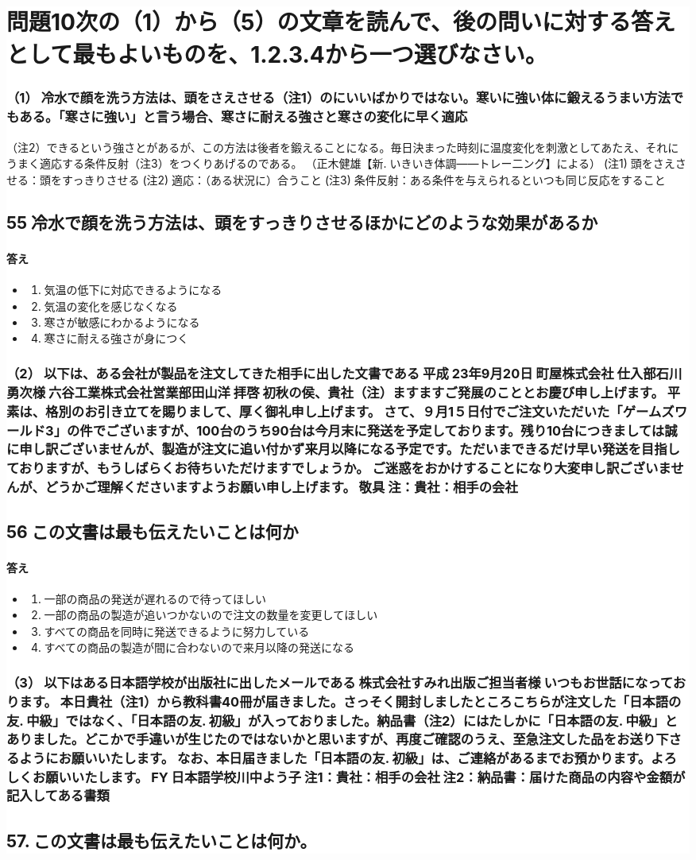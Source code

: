 # 問題10次の（1）から（5）の文章を読んで、後の問いに対する答えとして最もよいものを、1.2.3.4から一つ選びなさい。

### （1） 冷水で顔を洗う方法は、頭をさえさせる（注1）のにいいばかりではない。寒いに強い体に鍛えるうまい方法でもある。「寒さに強い」と言う場合、寒さに耐える強さと寒さの変化に早く適応

（注2）できるという強さとがあるが、この方法は後者を鍛えることになる。毎日決まった時刻に温度変化を刺激としてあたえ、それにうまく適応する条件反射（注3）をつくりあげるのである。 （正木健雄【新. いきいき体調――トレー二ング】による） (注1) 頭をさえさせる：頭をすっきりさせる (注2) 適応：（ある状況に）合うこと (注3) 条件反射：ある条件を与えられるといつも同じ反応をすること

## 55 冷水で顔を洗う方法は、頭をすっきりさせるほかにどのような効果があるか

#### 答え

- 1) 気温の低下に対応できるようになる

- 2) 気温の変化を感じなくなる

- 3) 寒さが敏感にわかるようになる

- 4) 寒さに耐える強さが身につく



### （2） 以下は、ある会社が製品を注文してきた相手に出した文書である 平成  23年9月20日 町屋株式会社 仕入部石川勇次様 六谷工業株式会社営業部田山洋 拝啓 初秋の侯、貴社（注）ますますご発展のこととお慶び申し上げます。 平素は、格別のお引き立てを賜りまして、厚く御礼申し上げます。 さて、９月1５日付でご注文いただいた「ゲームズワールド3」の件でございますが、100台のうち90台は今月末に発送を予定しております。残り10台につきましては誠に申し訳ございませんが、製造が注文に追い付かず来月以降になる予定です。ただいまできるだけ早い発送を目指しておりますが、もうしばらくお待ちいただけますでしょうか。 ご迷惑をおかけすることになり大変申し訳ございませんが、どうかご理解くださいますようお願い申し上げます。 敬具 注：貴社：相手の会社

## 56 この文書は最も伝えたいことは何か

#### 答え

- 1) 一部の商品の発送が遅れるので待ってほしい

- 2) 一部の商品の製造が追いつかないので注文の数量を変更してほしい

- 3) すべての商品を同時に発送できるように努力している

- 4) すべての商品の製造が間に合わないので来月以降の発送になる



### （3） 以下はある日本語学校が出版社に出したメールである 株式会社すみれ出版ご担当者様 いつもお世話になっております。 本日貴社（注1）から教科書40冊が届きました。さっそく開封しましたところこちらが注文した「日本語の友. 中級」ではなく、「日本語の友. 初級」が入っておりました。納品書（注2）にはたしかに「日本語の友. 中級」とありました。どこかで手違いが生じたのではないかと思いますが、再度ご確認のうえ、至急注文した品をお送り下さるようにお願いいたします。 なお、本日届きました「日本語の友. 初級」は、ご連絡があるまでお預かります。よろしくお願いいたします。 FY 日本語学校川中よう子 注1：貴社：相手の会社 注2：納品書：届けた商品の内容や金額が記入してある書類

## 57. この文書は最も伝えたいことは何か。
